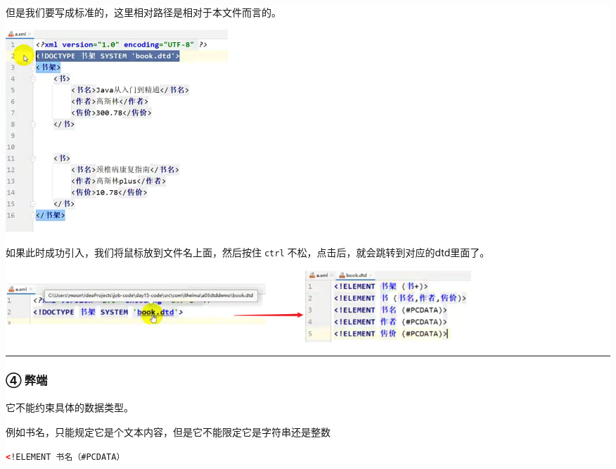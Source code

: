 但是我们要写成标准的，这里相对路径是相对于本文件而言的。

<img src="./assets/image-20240511105958902.png" alt="image-20240511105958902" style="zoom:50%;" />

如果此时成功引入，我们将鼠标放到文件名上面，然后按住 `ctrl` 不松，点击后，就会跳转到对应的dtd里面了。

<img src="./assets/image-20240511112127367.png" alt="image-20240511112127367" style="zoom:67%;" />

----

### ④ 弊端

它不能约束具体的数据类型。

例如书名，只能规定它是个文本内容，但是它不能限定它是字符串还是整数

~~~xml
<!ELEMENT 书名（#PCDATA）
~~~
